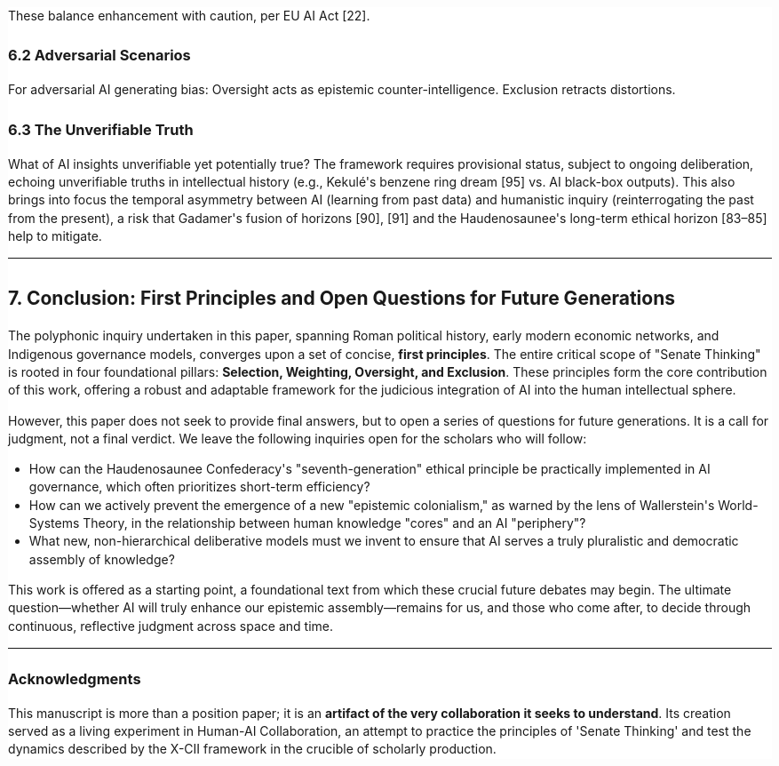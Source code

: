 These balance enhancement with caution, per EU AI Act [22].

### 6.2 Adversarial Scenarios

For adversarial AI generating bias: Oversight acts as epistemic counter-intelligence. Exclusion retracts distortions.

### 6.3 The Unverifiable Truth

What of AI insights unverifiable yet potentially true? The framework requires provisional status, subject to ongoing deliberation, echoing unverifiable truths in intellectual history (e.g., Kekulé's benzene ring dream [95] vs. AI black-box outputs). This also brings into focus the temporal asymmetry between AI (learning from past data) and humanistic inquiry (reinterrogating the past from the present), a risk that Gadamer's fusion of horizons [90], [91] and the Haudenosaunee's long-term ethical horizon [83–85] help to mitigate.

---

## 7. Conclusion: First Principles and Open Questions for Future Generations

The polyphonic inquiry undertaken in this paper, spanning Roman political history, early modern economic networks, and Indigenous governance models, converges upon a set of concise, **first principles**. The entire critical scope of "Senate Thinking" is rooted in four foundational pillars: **Selection, Weighting, Oversight, and Exclusion**. These principles form the core contribution of this work, offering a robust and adaptable framework for the judicious integration of AI into the human intellectual sphere.

However, this paper does not seek to provide final answers, but to open a series of questions for future generations. It is a call for judgment, not a final verdict. We leave the following inquiries open for the scholars who will follow:

- How can the Haudenosaunee Confederacy's "seventh-generation" ethical principle be practically implemented in AI governance, which often prioritizes short-term efficiency?
- How can we actively prevent the emergence of a new "epistemic colonialism," as warned by the lens of Wallerstein's World-Systems Theory, in the relationship between human knowledge "cores" and an AI "periphery"?
- What new, non-hierarchical deliberative models must we invent to ensure that AI serves a truly pluralistic and democratic assembly of knowledge?

This work is offered as a starting point, a foundational text from which these crucial future debates may begin. The ultimate question—whether AI will truly enhance our epistemic assembly—remains for us, and those who come after, to decide through continuous, reflective judgment across space and time.

---

### Acknowledgments

This manuscript is more than a position paper; it is an **artifact of the very collaboration it seeks to understand**. Its creation served as a living experiment in Human-AI Collaboration, an attempt to practice the principles of 'Senate Thinking' and test the dynamics described by the X-CII framework in the crucible of scholarly production.
